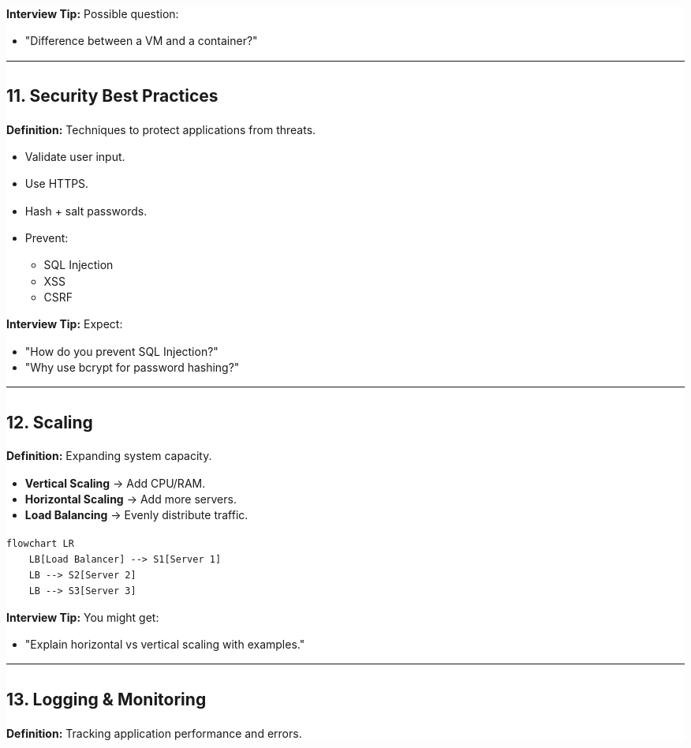 **Interview Tip:**
Possible question:

* "Difference between a VM and a container?"

---

## 11. **Security Best Practices**

**Definition:**
Techniques to protect applications from threats.

* Validate user input.
* Use HTTPS.
* Hash + salt passwords.
* Prevent:

  * SQL Injection
  * XSS
  * CSRF

**Interview Tip:**
Expect:

* "How do you prevent SQL Injection?"
* "Why use bcrypt for password hashing?"

---

## 12. **Scaling**

**Definition:**
Expanding system capacity.

* **Vertical Scaling** → Add CPU/RAM.
* **Horizontal Scaling** → Add more servers.
* **Load Balancing** → Evenly distribute traffic.

```mermaid
flowchart LR
    LB[Load Balancer] --> S1[Server 1]
    LB --> S2[Server 2]
    LB --> S3[Server 3]
```

**Interview Tip:**
You might get:

* "Explain horizontal vs vertical scaling with examples."

---

## 13. **Logging & Monitoring**

**Definition:**
Tracking application performance and errors.
